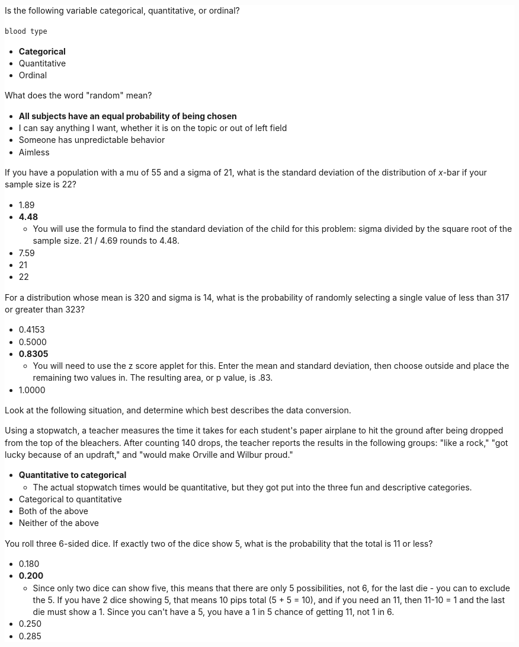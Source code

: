 Is the following variable categorical, quantitative, or ordinal?

`blood type`

-  **Categorical**
-  Quantitative
-  Ordinal

What does the word "random" mean?

-  **All subjects have an equal probability of being chosen**
-  I can say anything I want, whether it is on the topic or out of left field
-  Someone has unpredictable behavior
-  Aimless

If you have a population with a mu of 55 and a sigma of 21, what is the standard deviation of the distribution of *x*-bar if your sample size is 22?

-  1.89
-  **4.48**
    * You will use the formula to find the standard deviation of the child for this problem: sigma divided by the square root of the sample size. 21 / 4.69 rounds to 4.48. 
-  7.59
-  21
-  22

For a distribution whose mean is 320 and sigma is 14, what is the probability of randomly selecting a single value of less than 317 or greater than 323?

-  0.4153
-  0.5000
-  **0.8305**
    * You will need to use the z score applet for this. Enter the mean and standard deviation, then choose outside and place the remaining two values in. The resulting area, or p value, is .83. 
-  1.0000

Look at the following situation, and determine which best describes the data conversion.

Using a stopwatch, a teacher measures the time it takes for each student's paper airplane to hit the ground after being dropped from the top of the bleachers.  After counting 140 drops, the teacher reports the results in the following groups:  "like a rock," "got lucky because of an updraft," and "would make Orville and Wilbur proud."

-  **Quantitative to categorical**
    * The actual stopwatch times would be quantitative, but they got put into the three fun and descriptive categories.
-  Categorical to quantitative
-  Both of the above
-  Neither of the above

You roll three 6-sided dice.  If exactly two of the dice show 5, what is the probability that the total is 11 or less?

-  0.180
-  **0.200**
    * Since only two dice can show five, this means that there are only 5 possibilities, not 6, for the last die - you can to exclude the 5. If you have 2 dice showing 5, that means 10 pips total (5 + 5 = 10), and if you need an 11, then 11-10 = 1 and the last die must show a 1. Since you can't have a 5, you have a 1 in 5 chance of getting 11, not 1 in 6.
-  0.250
-  0.285
